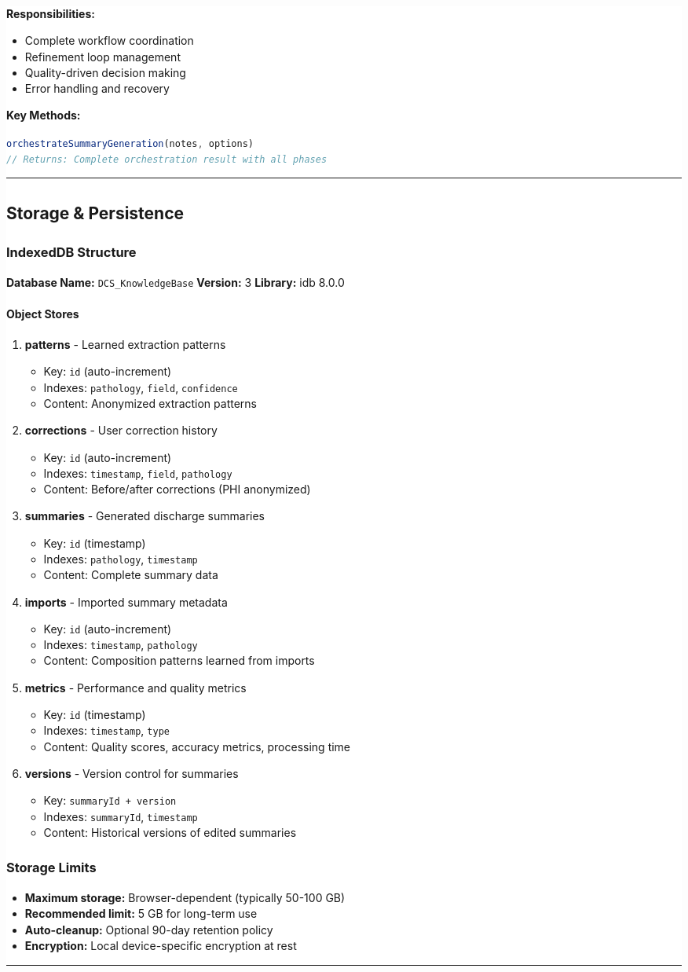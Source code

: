 **Responsibilities:**
- Complete workflow coordination
- Refinement loop management
- Quality-driven decision making
- Error handling and recovery

**Key Methods:**
```javascript
orchestrateSummaryGeneration(notes, options)
// Returns: Complete orchestration result with all phases
```

---

## Storage & Persistence

### IndexedDB Structure

**Database Name:** `DCS_KnowledgeBase`
**Version:** 3
**Library:** idb 8.0.0

#### Object Stores

1. **patterns** - Learned extraction patterns
   - Key: `id` (auto-increment)
   - Indexes: `pathology`, `field`, `confidence`
   - Content: Anonymized extraction patterns

2. **corrections** - User correction history
   - Key: `id` (auto-increment)
   - Indexes: `timestamp`, `field`, `pathology`
   - Content: Before/after corrections (PHI anonymized)

3. **summaries** - Generated discharge summaries
   - Key: `id` (timestamp)
   - Indexes: `pathology`, `timestamp`
   - Content: Complete summary data

4. **imports** - Imported summary metadata
   - Key: `id` (auto-increment)
   - Indexes: `timestamp`, `pathology`
   - Content: Composition patterns learned from imports

5. **metrics** - Performance and quality metrics
   - Key: `id` (timestamp)
   - Indexes: `timestamp`, `type`
   - Content: Quality scores, accuracy metrics, processing time

6. **versions** - Version control for summaries
   - Key: `summaryId + version`
   - Indexes: `summaryId`, `timestamp`
   - Content: Historical versions of edited summaries

### Storage Limits
- **Maximum storage:** Browser-dependent (typically 50-100 GB)
- **Recommended limit:** 5 GB for long-term use
- **Auto-cleanup:** Optional 90-day retention policy
- **Encryption:** Local device-specific encryption at rest

---